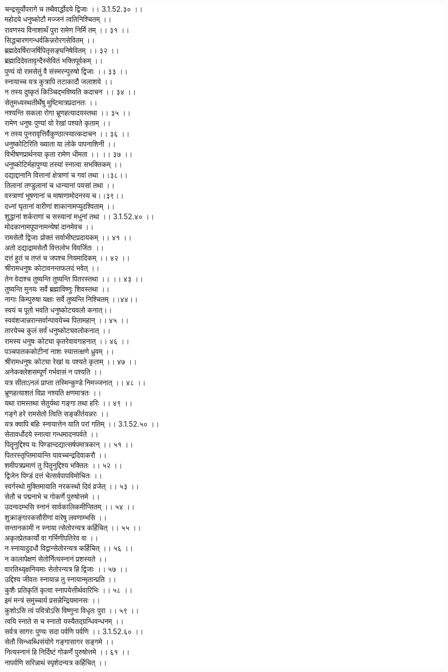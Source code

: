 चन्द्रसूर्योपरागे च तथैवार्द्धोदये द्विजाः ।। 3.1.52.३० ।।  
महोदये धनुष्कोटौ मज्जनं त्वतिनिश्चितम् ।।  
रावणस्य विनाशार्थं पुरा रामेण निर्मि तम् ।। ३१ ।।  
सिद्धचारणगन्धर्वकिन्नरोरगसेवितम् ।।  
ब्रह्मदेवर्षिराजर्षिपितृसङ्घनिषेवितम् ।। ३२ ।।  
ब्रह्मादिदेवतावृन्दैस्सेवितं भक्तिपूर्वकम् ।।  
पुण्यं यो रामसेतुं वै संस्मरन्पुरुषो द्विजाः ।। ३३ ।।  
स्नायाच्च यत्र कुत्रापि तटाकादौ जलाशये ।।  
न तस्य दुष्कृतं किञ्चिद्भविष्यति कदाचन ।। ३४ ।।  
सेतुमध्यस्थतीर्थेषु मुष्टिमात्रप्रदानतः ।।  
नश्यन्ति सकला रोगा भ्रूणहत्यादयस्तथा ।। ३५ ।।  
रामेण धनुषः पुण्यां यो रेखां पश्यते कृताम् ।।  
न तस्य पुनरावृत्तिर्वैकुण्ठात्स्यात्कदाचन ।। ३६ ।।  
धनुष्कोटिरिति ख्याता या लोके पापनाशिनी ।।  
विभीषणप्रार्थनया कृता रामेण धीमता ।। ।। ३७ ।।  
धनुष्कोटिर्महापुण्या तस्यां स्नात्वा सभक्तिकम् ।।  
दद्याद्दानानि वित्तानां क्षेत्राणां च गवां तथा ।।३८।।  
तिलानां तण्डुलानां च धान्यानां पयसां तथा ।।  
वस्त्राणां भूषणानां च माषाणामोदनस्य च।।३९।।  
दध्नां घृतानां वारीणां शाकानामप्युदश्विताम् ।।  
शुद्धानां शर्कराणां च सस्यानां मधुनां तथा ।। 3.1.52.४० ।।  
मोदकानामपूपानामन्येषां दानमेवच ।।  
रामसेतौ द्विजाः प्रोक्तं सर्वाभीष्टप्रदायकम् ।। ४१ ।।  
अतो दद्याद्रामसेतौ वित्तलोभ विवर्जितः ।।  
दत्तं हुतं च तप्तं च जपश्च नियमादिकम् ।। ४२ ।।  
श्रीरामधनुषः कोटावनन्तफलदं भवेत् ।।  
तेन वेदाश्च तुष्यन्ति तुष्यन्ति पितरस्तथा ।। ।। ४३ ।।  
तुष्यन्ति मुनयः सर्वे ब्रह्माविष्णुः शिवस्तथा ।।  
नागाः किम्पुरुषा यक्षाः सर्वे तुष्यन्ति निश्चितम् ।।४४।।  
स्वयं च पूतो भवति धनुष्कोट्यवलो कनात्।।  
स्ववंशजान्नरान्सर्वान्पावयेच्च पितामहान् ।। ४५ ।।  
तारयेच्च कुलं सर्वं धनुष्कोट्यवलोकनात् ।।  
रामस्य धनुषः कोट्या कृतरेवावगाहनात् ।। ४६ ।।  
पञ्चपातककोटीनां नाशः स्यात्तत्क्षणे ध्रुवम् ।।  
श्रीरामधनुषः कोट्या रेखां यः पश्यते कृताम् ।। ४७ ।।  
अनेकक्लेशसम्पूर्णं गर्भवासं न पश्यति ।।  
यत्र सीताऽनलं प्राप्ता तस्मिन्कुण्डे निमज्जनात् ।। ४८ ।।  
भ्रूणहत्याशतं विप्रा नश्यति क्षणमात्रतः ।।  
यथा रामस्तथा सेतुर्यथा गङ्गा तथा हरिः ।। ४९ ।।  
गङ्गे हरे रामसेतो त्विति सङ्कीर्तयन्नरः ।।  
यत्र क्वापि बहिः स्नायात्तेन याति परां गतिम् ।। 3.1.52.५० ।।  
सेतावर्धोदये स्नात्वा गन्धमादनपर्वते ।।  
पितॄनुद्दिश्य यः पिण्डान्दद्यात्सर्षपमात्रकान् ।। ५१ ।।  
पितरस्तृप्तिमायान्ति यावच्चन्द्रदिवाकरौ ।।  
शमीपत्रप्रमाणं तु पितॄनुद्दिश्य भक्तितः ।। ५२ ।।  
द्विजेन पिण्डं दत्तं चेत्सर्वपापविमोचितः ।।  
स्वर्गस्थो मुक्तिमायाति नरकस्थो दिवं व्रजेत् ।। ५३ ।।  
सेतौ च पद्मनाभे च गोकर्णे पुरुषोत्तमे ।।  
उदन्वदम्भसि स्नानं सार्वकालिकमीप्सितम् ।। ५४ ।।  
शुक्राङ्गारकसौरीणां वारेषु लवणाम्भसि ।।  
सन्तानकामी न स्नाया त्सेतोरन्यत्र कर्हिचित् ।। ५५ ।।  
अकृतप्रेतकार्यो वा गर्भिणीपतिरेव वा ।।  
न स्नायादुदधौ विद्वान्सेतोरन्यत्र कर्हिचित् ।। ५६ ।।  
न कालापेक्षणं सेतोर्नित्यस्नानं प्रशस्यते ।।  
वारतिथ्यृक्षनियमाः सेतोरन्यत्र हि द्विजाः ।। ५७ ।।  
उद्दिश्य जीवतः स्नायान्न तु स्नायान्मृतान्प्रति ।।  
कुशैः प्रतिकृतिं कृत्वा स्नापयेत्तीर्थवारिभिः ।। ५८ ।।  
इमं मन्त्रं समुच्चार्य प्रसन्नेन्द्रियमानसः ।।  
कुशोऽसि त्वं पवित्रोऽसि विष्णुना विधृतः पुरा ।। ५९ ।।  
त्वयि स्नाते स च स्नातो यस्यैतद्ग्रन्धिवन्धनम् ।।  
सर्वत्र सागरः पुण्यः सदा पर्वणि पर्वणि ।। 3.1.52.६० ।।  
सेतौ सिन्ध्वब्धिसंयोगे गङ्गासागर सङ्गमे ।।  
नित्यस्नानं हि निर्दिष्टं गोकर्णे पुरुषोत्तमे ।। ६१ ।।  
नापर्वणि सरिन्नाथं स्पृशेदन्यत्र कर्हिचित् ।।  